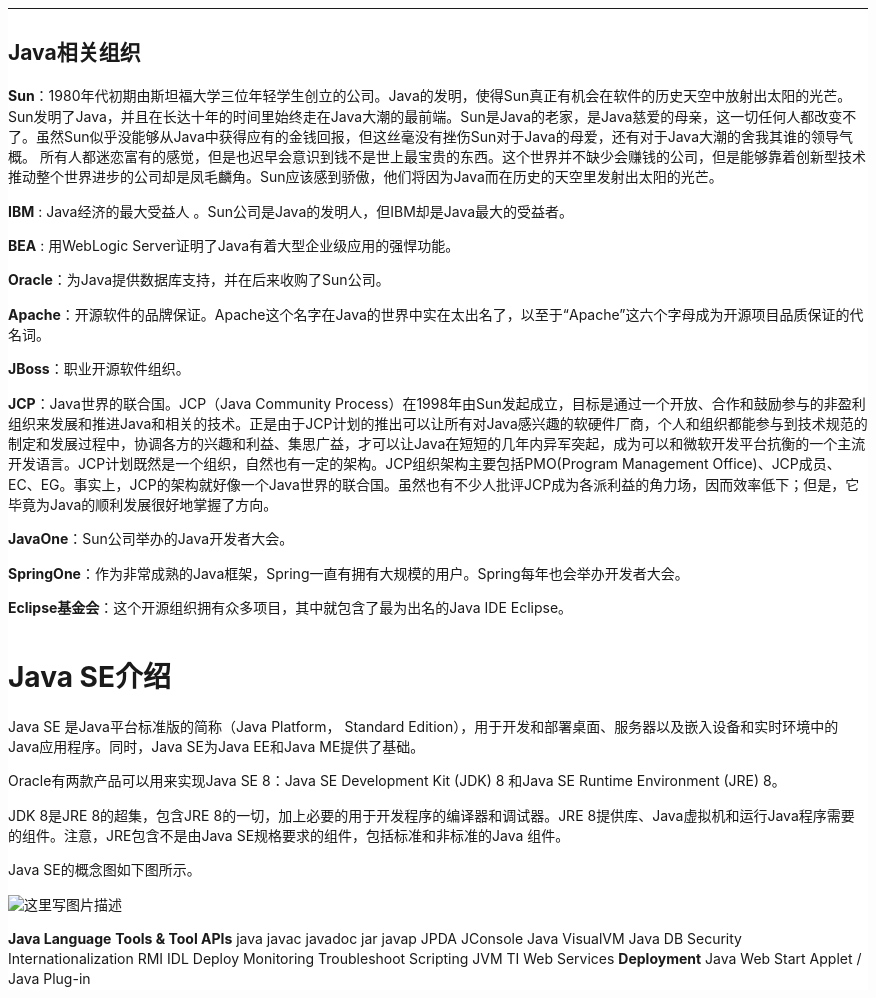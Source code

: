 
----------


Java相关组织
--------

**Sun**：1980年代初期由斯坦福大学三位年轻学生创立的公司。Java的发明，使得Sun真正有机会在软件的历史天空中放射出太阳的光芒。Sun发明了Java，并且在长达十年的时间里始终走在Java大潮的最前端。Sun是Java的老家，是Java慈爱的母亲，这一切任何人都改变不了。虽然Sun似乎没能够从Java中获得应有的金钱回报，但这丝毫没有挫伤Sun对于Java的母爱，还有对于Java大潮的舍我其谁的领导气概。 所有人都迷恋富有的感觉，但是也迟早会意识到钱不是世上最宝贵的东西。这个世界并不缺少会赚钱的公司，但是能够靠着创新型技术推动整个世界进步的公司却是凤毛麟角。Sun应该感到骄傲，他们将因为Java而在历史的天空里发射出太阳的光芒。 

**IBM** : Java经济的最大受益人 。Sun公司是Java的发明人，但IBM却是Java最大的受益者。

**BEA** : 用WebLogic Server证明了Java有着大型企业级应用的强悍功能。

**Oracle**：为Java提供数据库支持，并在后来收购了Sun公司。

**Apache**：开源软件的品牌保证。Apache这个名字在Java的世界中实在太出名了，以至于“Apache”这六个字母成为开源项目品质保证的代名词。

**JBoss**：职业开源软件组织。

**JCP**：Java世界的联合国。JCP（Java Community Process）在1998年由Sun发起成立，目标是通过一个开放、合作和鼓励参与的非盈利组织来发展和推进Java和相关的技术。正是由于JCP计划的推出可以让所有对Java感兴趣的软硬件厂商，个人和组织都能参与到技术规范的制定和发展过程中，协调各方的兴趣和利益、集思广益，才可以让Java在短短的几年内异军突起，成为可以和微软开发平台抗衡的一个主流开发语言。JCP计划既然是一个组织，自然也有一定的架构。JCP组织架构主要包括PMO(Program Management Office)、JCP成员、EC、EG。事实上，JCP的架构就好像一个Java世界的联合国。虽然也有不少人批评JCP成为各派利益的角力场，因而效率低下；但是，它毕竟为Java的顺利发展很好地掌握了方向。 

**JavaOne**：Sun公司举办的Java开发者大会。

**SpringOne**：作为非常成熟的Java框架，Spring一直有拥有大规模的用户。Spring每年也会举办开发者大会。

**Eclipse基金会**：这个开源组织拥有众多项目，其中就包含了最为出名的Java IDE Eclipse。

Java SE介绍
=========

Java SE 是Java平台标准版的简称（Java Platform， Standard Edition），用于开发和部署桌面、服务器以及嵌入设备和实时环境中的Java应用程序。同时，Java SE为Java EE和Java ME提供了基础。

Oracle有两款产品可以用来实现Java SE 8：Java SE Development Kit (JDK) 8 和Java SE Runtime Environment (JRE) 8。

JDK 8是JRE 8的超集，包含JRE 8的一切，加上必要的用于开发程序的编译器和调试器。JRE 8提供库、Java虚拟机和运行Java程序需要的组件。注意，JRE包含不是由Java SE规格要求的组件，包括标准和非标准的Java 组件。

Java SE的概念图如下图所示。

![这里写图片描述](http://7xj7hx.com1.z0.glb.clouddn.com/csdn_img/20170704233349320)

**Java Language**
**Tools & Tool APIs**
java
javac
javadoc
jar
javap
JPDA
JConsole
Java VisualVM
Java DB
Security
Internationalization
RMI
IDL
Deploy
Monitoring
Troubleshoot
Scripting
JVM TI
Web Services
**Deployment**
Java Web Start
Applet / Java Plug-in
